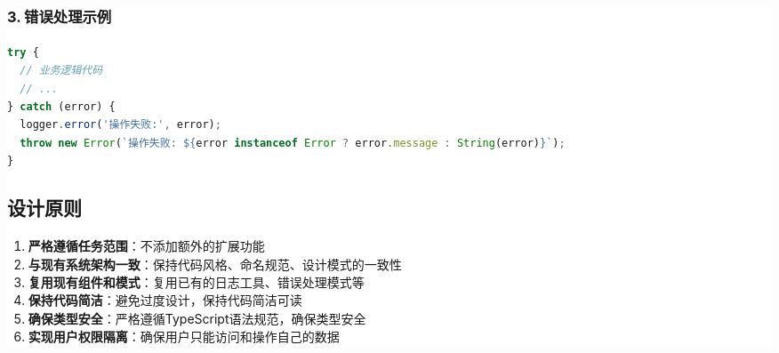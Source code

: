 ### 3. 错误处理示例

```typescript
try {
  // 业务逻辑代码
  // ...
} catch (error) {
  logger.error('操作失败:', error);
  throw new Error(`操作失败: ${error instanceof Error ? error.message : String(error)}`);
}
```

## 设计原则

1. **严格遵循任务范围**：不添加额外的扩展功能
2. **与现有系统架构一致**：保持代码风格、命名规范、设计模式的一致性
3. **复用现有组件和模式**：复用已有的日志工具、错误处理模式等
4. **保持代码简洁**：避免过度设计，保持代码简洁可读
5. **确保类型安全**：严格遵循TypeScript语法规范，确保类型安全
6. **实现用户权限隔离**：确保用户只能访问和操作自己的数据